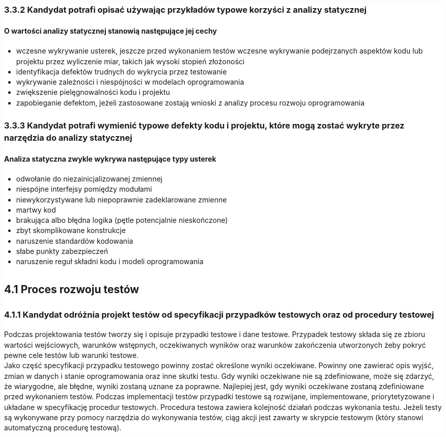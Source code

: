 ### 3.3.2 Kandydat potrafi opisać używając przykładów typowe korzyści z analizy statycznej

#### O wartości analizy statycznej stanowią następujące jej cechy

- wczesne wykrywanie usterek, jeszcze przed wykonaniem testów
  wczesne wykrywanie podejrzanych aspektów kodu lub projektu przez wyliczenie
  miar, takich jak wysoki stopień złożoności
- identyfikacja defektów trudnych do wykrycia przez testowanie
- wykrywanie zależności i niespójności w modelach oprogramowania
- zwiększenie pielęgnowalności kodu i projektu
- zapobieganie defektom, jeżeli zastosowane zostają wnioski z analizy procesu rozwoju
  oprogramowania

### 3.3.3 Kandydat potrafi wymienić typowe defekty kodu i projektu, które mogą zostać wykryte przez narzędzia do analizy statycznej

#### Analiza statyczna zwykle wykrywa następujące typy usterek

- odwołanie do niezainicjalizowanej zmiennej
- niespójne interfejsy pomiędzy modułami
- niewykorzystywane lub niepoprawnie zadeklarowane zmienne
- martwy kod
- brakująca albo błędna logika (pętle potencjalnie nieskończone)
- zbyt skomplikowane konstrukcje
- naruszenie standardów kodowania
- słabe punkty zabezpieczeń
- naruszenie reguł składni kodu i modeli oprogramowania

## 4.1 Proces rozwoju testów

### 4.1.1 Kandydat odróżnia projekt testów od specyfikacji przypadków testowych oraz od procedury testowej

Podczas projektowania testów tworzy się i opisuje przypadki testowe i dane testowe.
Przypadek testowy składa się ze zbioru wartości wejściowych, warunków wstępnych,
oczekiwanych wyników oraz warunków zakończenia utworzonych żeby pokryć pewne cele
testów lub warunki testowe.  
Jako część specyfikacji przypadku testowego powinny zostać określone wyniki oczekiwane.
Powinny one zawierać opis wyjść, zmian w danych i stanie oprogramowania oraz inne skutki
testu. Gdy wyniki oczekiwane nie są zdefiniowane, może się zdarzyć, że wiarygodne, ale
błędne, wyniki zostaną uznane za poprawne. Najlepiej jest, gdy wyniki oczekiwane zostaną
zdefiniowane przed wykonaniem testów.
Podczas implementacji testów przypadki testowe są rozwijane, implementowane,
priorytetyzowane i układane w specyfikację procedur testowych.
Procedura testowa zawiera kolejność działań podczas wykonania testu. Jeżeli testy są
wykonywane przy pomocy narzędzia do wykonywania testów, ciąg akcji jest zawarty w
skrypcie testowym (który stanowi automatyczną procedurę testową).
